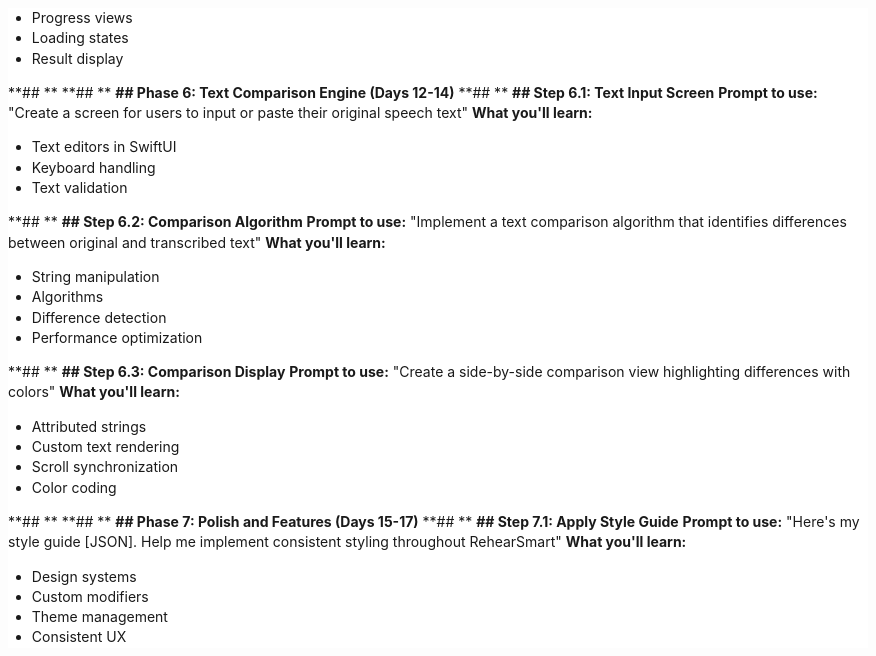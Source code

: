 * Progress views
* Loading states
* Result display

**## 
**
**## 
**
**## Phase 6: Text Comparison Engine (Days 12-14)**
**## 
**
**## Step 6.1: Text Input Screen**
**Prompt to use:** "Create a screen for users to input or paste their original speech text"
**What you'll learn:**

* Text editors in SwiftUI
* Keyboard handling
* Text validation

**## 
**
**## Step 6.2: Comparison Algorithm**
**Prompt to use:** "Implement a text comparison algorithm that identifies differences between original and transcribed text"
**What you'll learn:**

* String manipulation
* Algorithms
* Difference detection
* Performance optimization

**## 
**
**## Step 6.3: Comparison Display**
**Prompt to use:** "Create a side-by-side comparison view highlighting differences with colors"
**What you'll learn:**

* Attributed strings
* Custom text rendering
* Scroll synchronization
* Color coding

**## 
**
**## 
**
**## Phase 7: Polish and Features (Days 15-17)**
**## 
**
**## Step 7.1: Apply Style Guide**
**Prompt to use:** "Here's my style guide [JSON]. Help me implement consistent styling throughout RehearSmart"
**What you'll learn:**

* Design systems
* Custom modifiers
* Theme management
* Consistent UX
